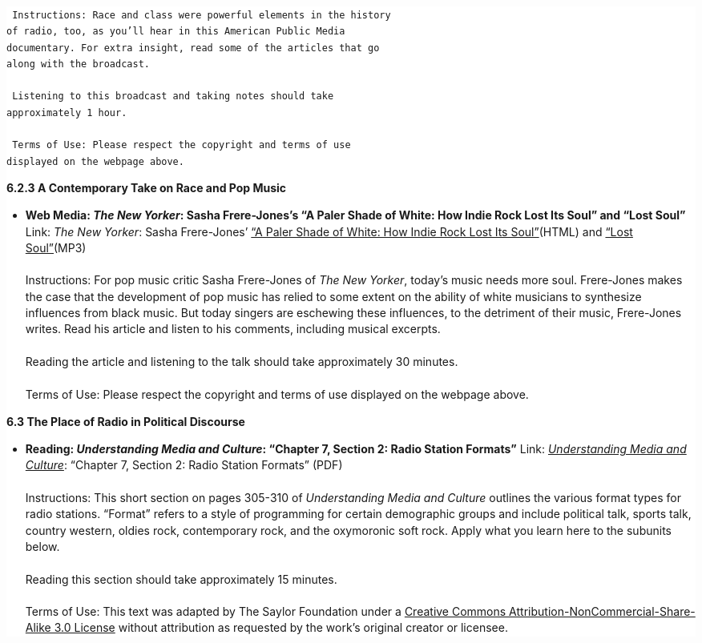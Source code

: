      Instructions: Race and class were powerful elements in the history
    of radio, too, as you’ll hear in this American Public Media
    documentary. For extra insight, read some of the articles that go
    along with the broadcast.  
        
     Listening to this broadcast and taking notes should take
    approximately 1 hour.  
        
     Terms of Use: Please respect the copyright and terms of use
    displayed on the webpage above.

**6.2.3 A Contemporary Take on Race and Pop Music** <span
id="6.2.3"></span> 
-   **Web Media: *The New Yorker*: Sasha Frere-Jones’s “A Paler Shade of
    White: How Indie Rock Lost Its Soul” and “Lost Soul”**
    Link: *The New Yorker*: Sasha Frere-Jones’ [“A Paler Shade of White:
    How Indie Rock Lost Its
    Soul”](http://www.newyorker.com/arts/critics/musical/2007/10/22/071022crmu_music_frerejones)(HTML)
    and [“Lost
    Soul”](http://www.newyorker.com/online/2007/10/22/071022on_audio_frerejones)(MP3)  
        
     Instructions: For pop music critic Sasha Frere-Jones of *The New
    Yorker*, today’s music needs more soul. Frere-Jones makes the case
    that the development of pop music has relied to some extent on the
    ability of white musicians to synthesize influences from black
    music. But today singers are eschewing these influences, to the
    detriment of their music, Frere-Jones writes. Read his article and
    listen to his comments, including musical excerpts.  
        
     Reading the article and listening to the talk should take
    approximately 30 minutes.  
        
     Terms of Use: Please respect the copyright and terms of use
    displayed on the webpage above.

**6.3 The Place of Radio in Political Discourse** <span
id="6.3"></span> 
-   **Reading: *Understanding Media and Culture*: “Chapter 7, Section 2:
    Radio Station Formats”**
    Link: *[Understanding Media and
    Culture](https://resources.saylor.org/wwwresources/archived/site/textbooks/Understanding%20Media%20and%20Culture.pdf)*:
    “Chapter 7, Section 2: Radio Station Formats” (PDF)  
        
     Instructions: This short section on pages 305-310 of *Understanding
    Media and Culture* outlines the various format types for radio
    stations. “Format” refers to a style of programming for certain
    demographic groups and include political talk, sports talk, country
    western, oldies rock, contemporary rock, and the oxymoronic soft
    rock. Apply what you learn here to the subunits below.  
        
     Reading this section should take approximately 15 minutes.  
        
     Terms of Use: This text was adapted by The Saylor Foundation under
    a [Creative Commons Attribution-NonCommercial-Share-Alike 3.0
    License](http://creativecommons.org/licenses/by-nc-sa/3.0/) without
    attribution as requested by the work’s original creator or licensee.
